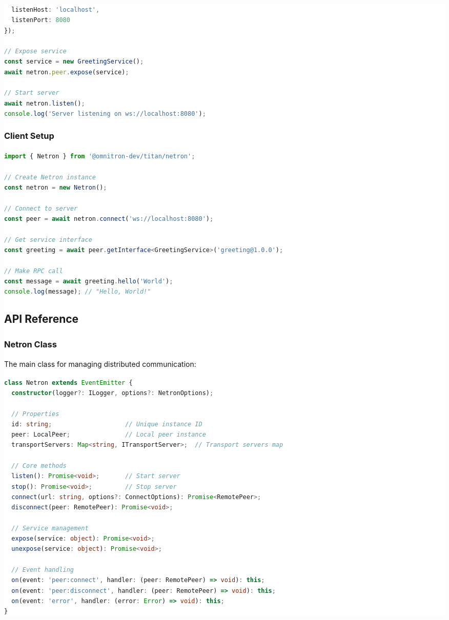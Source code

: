 ```typescript
  listenHost: 'localhost',
  listenPort: 8080
});

// Expose service
const service = new GreetingService();
await netron.peer.expose(service);

// Start server
await netron.listen();
console.log('Server listening on ws://localhost:8080');
```

### Client Setup

```typescript
import { Netron } from '@omnitron-dev/titan/netron';

// Create Netron instance
const netron = new Netron();

// Connect to server
const peer = await netron.connect('ws://localhost:8080');

// Get service interface
const greeting = await peer.getInterface<GreetingService>('greeting@1.0.0');

// Make RPC call
const message = await greeting.hello('World');
console.log(message); // "Hello, World!"
```

## API Reference

### Netron Class

The main class for managing distributed communication:

```typescript
class Netron extends EventEmitter {
  constructor(logger?: ILogger, options?: NetronOptions);

  // Properties
  id: string;                    // Unique instance ID
  peer: LocalPeer;               // Local peer instance
  transportServers: Map<string, ITransportServer>;  // Transport servers map

  // Core methods
  listen(): Promise<void>;       // Start server
  stop(): Promise<void>;         // Stop server
  connect(url: string, options?: ConnectOptions): Promise<RemotePeer>;
  disconnect(peer: RemotePeer): Promise<void>;

  // Service management
  expose(service: object): Promise<void>;
  unexpose(service: object): Promise<void>;

  // Event handling
  on(event: 'peer:connect', handler: (peer: RemotePeer) => void): this;
  on(event: 'peer:disconnect', handler: (peer: RemotePeer) => void): this;
  on(event: 'error', handler: (error: Error) => void): this;
}
```
